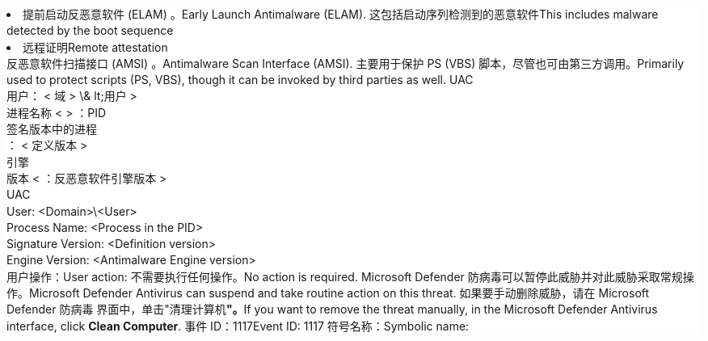 <li><span data-ttu-id="f12f6-447">提前启动反恶意软件 (ELAM) 。</span><span class="sxs-lookup"><span data-stu-id="f12f6-447">Early Launch Antimalware (ELAM).</span></span> <span data-ttu-id="f12f6-448">这包括启动序列检测到的恶意软件</span><span class="sxs-lookup"><span data-stu-id="f12f6-448">This includes malware detected by the boot sequence</span></span></li>
<li><span data-ttu-id="f12f6-449">远程证明</span><span class="sxs-lookup"><span data-stu-id="f12f6-449">Remote attestation</span></span></li>
</ul><span data-ttu-id="f12f6-450">反恶意软件扫描接口 (AMSI) 。</span><span class="sxs-lookup"><span data-stu-id="f12f6-450">Antimalware Scan Interface (AMSI).</span></span> <span data-ttu-id="f12f6-451">主要用于保护 PS (VBS) 脚本，尽管也可由第三方调用。</span><span class="sxs-lookup"><span data-stu-id="f12f6-451">Primarily used to protect scripts (PS, VBS), though it can be invoked by third parties as well.</span></span>
<span data-ttu-id="f12f6-452">UAC </dt> 
<dt>用户： &lt; 域 &gt; \& lt;用户 &gt; </dt>
<dt>进程名称 &lt; &gt; ：PID</dt>签名版本中的进程
<dt>： &lt; 定义版本 &gt; </dt>引擎
<dt>版本 &lt; ：反恶意软件引擎版本 &gt; </dt>
</span><span class="sxs-lookup"><span data-stu-id="f12f6-452">UAC</dt>
<dt>User: &lt;Domain&gt;\&lt;User&gt;</dt>
<dt>Process Name: &lt;Process in the PID&gt;</dt>
<dt>Signature Version: &lt;Definition version&gt;</dt>
<dt>Engine Version: &lt;Antimalware Engine version&gt;</dt>
</span></span></dl>
</td>
</tr>
<tr>
<td>
<span data-ttu-id="f12f6-453">用户操作：</span><span class="sxs-lookup"><span data-stu-id="f12f6-453">User action:</span></span>
</td>
<td >
<span data-ttu-id="f12f6-454">不需要执行任何操作。</span><span class="sxs-lookup"><span data-stu-id="f12f6-454">No action is required.</span></span> <span data-ttu-id="f12f6-455">Microsoft Defender 防病毒可以暂停此威胁并对此威胁采取常规操作。</span><span class="sxs-lookup"><span data-stu-id="f12f6-455">Microsoft Defender Antivirus can suspend and take routine action on this threat.</span></span> <span data-ttu-id="f12f6-456">如果要手动删除威胁，请在 Microsoft Defender 防病毒 界面中，单击"清理计算机<b>"。</b></span><span class="sxs-lookup"><span data-stu-id="f12f6-456">If you want to remove the threat manually, in the Microsoft Defender Antivirus interface, click <b>Clean Computer</b>.</span></span>
</td>
</tr>
<tr>
<th colspan="2"><span data-ttu-id="f12f6-457">事件 ID：1117</span><span class="sxs-lookup"><span data-stu-id="f12f6-457">Event ID: 1117</span></span></th>
</tr>
<tr><td>
<span data-ttu-id="f12f6-458">符号名称：</span><span class="sxs-lookup"><span data-stu-id="f12f6-458">Symbolic name:</span></span>
</td>
<td ><span data-ttu-id="f12f6-459">
